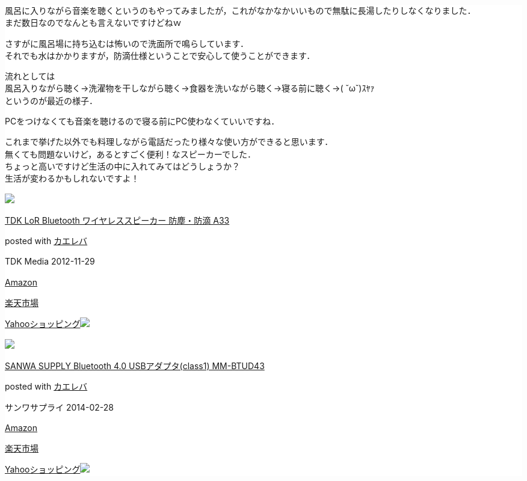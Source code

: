 風呂に入りながら音楽を聴くというのもやってみましたが，これがなかなかいいもので無駄に長湯したりしなくなりました．  
まだ数日なのでなんとも言えないですけどねｗ

さすがに風呂場に持ち込むは怖いので洗面所で鳴らしています．  
それでも水はかかりますが，防滴仕様ということで安心して使うことができます．

流れとしては  
風呂入りながら聴く→洗濯物を干しながら聴く→食器を洗いながら聴く→寝る前に聴く→( ˘ω˘)ｽﾔｧ  
というのが最近の様子．

PCをつけなくても音楽を聴けるので寝る前にPC使わなくていいですね．

これまで挙げた以外でも料理しながら電話だったり様々な使い方ができると思います．  
無くても問題ないけど，あるとすごく便利！なスピーカーでした．  
ちょっと高いですけど生活の中に入れてみてはどうしょうか？  
生活が変わるかもしれないですよ！

[![](images/415kmFh79iL._SL160_.jpg)](https://www.amazon.co.jp/exec/obidos/ASIN/B00A9Q1Y78/mizuka123-22/ref=nosim/)

[TDK LoR Bluetooth ワイヤレススピーカー 防塵・防滴 A33](https://www.amazon.co.jp/exec/obidos/ASIN/B00A9Q1Y78/mizuka123-22/ref=nosim/)

posted with [カエレバ](http://kaereba.com)

TDK Media 2012-11-29

[Amazon](http://www.amazon.co.jp/gp/search?keywords=A33&__mk_ja_JP=%83J%83%5E%83J%83i&tag=mizuka123-22 "アマゾン")

[楽天市場](http://hb.afl.rakuten.co.jp/hgc/032b53ee.4b34c5ee.0f4a541e.f440145e/?pc=http%3A%2F%2Fsearch.rakuten.co.jp%2Fsearch%2Fmall%2FA33%2F-%2Ff.1-p.1-s.1-sf.0-st.A-v.2%3Fx%3D0%26scid%3Daf_ich_link_urltxt%26m%3Dhttp%3A%2F%2Fm.rakuten.co.jp%2F "楽天市場")

[Yahooショッピング![](//ad.jp.ap.valuecommerce.com/servlet/gifbanner?sid=3066752&pid=881990642)](//ck.jp.ap.valuecommerce.com/servlet/referral?sid=3066752&pid=881990642&vc_url=http%3A%2F%2Fshopping.search.yahoo.co.jp%2Fsearch%3FuIv%3Don%26ei%3DUTF-8%26tab_ex%3Dcommerce%26slider%3D0%26va%3DA33 "Yahooショッピング")

[![](images/41JLSp3xo9L._SL160_.jpg)](https://www.amazon.co.jp/exec/obidos/ASIN/B00HX64XUM/mizuka123-22/ref=nosim/)

[SANWA SUPPLY Bluetooth 4.0 USBアダプタ(class1) MM-BTUD43](https://www.amazon.co.jp/exec/obidos/ASIN/B00HX64XUM/mizuka123-22/ref=nosim/)

posted with [カエレバ](http://kaereba.com)

サンワサプライ 2014-02-28

[Amazon](http://www.amazon.co.jp/gp/search?keywords=MM-BTUD43&__mk_ja_JP=%83J%83%5E%83J%83i&tag=mizuka123-22 "アマゾン")

[楽天市場](http://hb.afl.rakuten.co.jp/hgc/032b53ee.4b34c5ee.0f4a541e.f440145e/?pc=http%3A%2F%2Fsearch.rakuten.co.jp%2Fsearch%2Fmall%2FMM-BTUD43%2F-%2Ff.1-p.1-s.1-sf.0-st.A-v.2%3Fx%3D0%26scid%3Daf_ich_link_urltxt%26m%3Dhttp%3A%2F%2Fm.rakuten.co.jp%2F "楽天市場")

[Yahooショッピング![](//ad.jp.ap.valuecommerce.com/servlet/gifbanner?sid=3066752&pid=881990642)](//ck.jp.ap.valuecommerce.com/servlet/referral?sid=3066752&pid=881990642&vc_url=http%3A%2F%2Fshopping.search.yahoo.co.jp%2Fsearch%3FuIv%3Don%26ei%3DUTF-8%26tab_ex%3Dcommerce%26slider%3D0%26va%3DMM-BTUD43 "Yahooショッピング")
